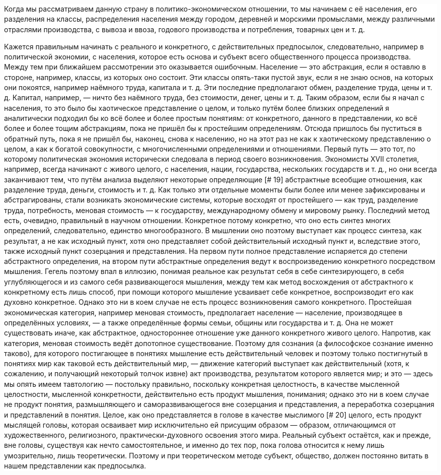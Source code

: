 Когда мы рассматриваем данную страну в политико-экономическом отношении, то мы начинаем с её населения, его разделения на классы, распределения населения между городом, деревней и морскими промыслами, между различными отраслями производства, с вывоза и ввоза, годового производства и потребления, товарных цен и т. д.

Кажется правильным начинать с реального и конкретного, с действительных предпосылок, следовательно, например в политической экономии, с населения, которое есть основа и субъект всего общественного процесса производства. Между тем при ближайшем рассмотрении это оказывается ошибочным. Население — это абстракция, если я оставлю в стороне, например, классы, из которых оно состоит. Эти классы опять-таки пустой звук, если я не знаю основ, на которых они покоятся, например наёмного труда, капитала и т. д. Эти последние предполагают обмен, разделение труда, цены и т. д. Капитал, например, — ничто без наёмного труда, без стоимости, денег, цены и т. д. Таким образом, если бы я начал с населения, то это было бы хаотическое представление о целом, и только путём более близких определений я аналитически подходил бы ко всё более и более простым понятиям: от конкретного, данного в представлении, ко всё более и более тощим абстракциям, пока не пришёл бы к простейшим определениям. Отсюда пришлось бы пуститься в обратный путь, пока я не пришёл бы, наконец, снова к населению, но на этот раз не как к хаотическому представлению о целом, а как к богатой совокупности, с многочисленными определениями и отношениями. Первый путь — это тот, по которому политическая экономия исторически следовала в период своего возникновения. Экономисты XVII столетия, например, всегда начинают с живого целого, с населения, нации, государства, нескольких государств и т. д., но они всегда заканчивают тем, что путём анализа выделяют некоторые определяющие [# 19] абстрактные всеобщие отношения, как разделение труда, деньги, стоимость и т. д. Как только эти отдельные моменты были более или менее зафиксированы и абстрагированы, стали возникать экономические системы, которые восходят от простейшего — как труд, разделение труда, потребность, меновая стоимость — к государству, международному обмену и мировому рынку. Последний метод есть, очевидно, правильный в научном отношении. Конкретное потому конкретно, что оно есть синтез многих определений, следовательно, единство многообразного. В мышлении оно поэтому выступает как процесс синтеза, как результат, а не как исходный пункт, хотя оно представляет собой действительный исходный пункт и, вследствие этого, также исходный пункт созерцания и представления. На первом пути полное представление испаряется до степени абстрактного определения, на втором пути абстрактные определения ведут к воспроизведению конкретного посредством мышления. Гегель поэтому впал в иллюзию, понимая реальное как результат себя в себе синтезирующего, в себя углубляющегося и из самого себя развивающегося мышления, между тем как метод восхождения от абстрактного к конкретному есть лишь способ, при помощи которого мышление усваивает себе конкретное, воспроизводит его как духовно конкретное. Однако это ни в коем случае не есть процесс возникновения самого конкретного. Простейшая экономическая категория, например меновая стоимость, предполагает население — население, производящее в определённых условиях, — а также определённые формы семьи, общины или государства и т. д. Она не может существовать иначе, как абстрактное, одностороннее отношение уже данного конкретного живого целого. Напротив, как категория, меновая стоимость ведёт допотопное существование. Поэтому для сознания (а философское сознание именно таково), для которого постигающее в понятиях мышление есть действительный человек и поэтому только постигнутый в понятиях мир как таковой есть действительный мир, — движение категорий выступает как действительный (хотя, к сожалению, и получающий некоторый толчок извне) акт производства, результатом которого является мир; и это — здесь мы опять имеем тавтологию — постольку правильно, поскольку конкретная целостность, в качестве мысленной целостности, мысленной конкретности, действительно есть продукт мышления, понимания; однако это ни в коем случае не продукт понятия, размышляющего и саморазвивающегося вне созерцания и представления, а переработка созерцания и представлений в понятия. Целое, как оно представляется в голове в качестве мыслимого [# 20] целого, есть продукт мыслящей головы, которая осваивает мир исключительно ей присущим образом — образом, отличающимся от художественного, религиозного, практически-духовного освоения этого мира. Реальный субъект остаётся, как и прежде, вне головы, существуя как нечто самостоятельное, и именно до тех пор, пока голова относится к нему лишь умозрительно, лишь теоретически. Поэтому и при теоретическом методе субъект, общество, должен постоянно витать в нашем представлении как предпосылка.


[^1]: Настоящая работа Маркса является началом его экономических рукописей 1857–1858 гг., опубликованных полностью пока только на языке оригинала Институтом марксизма-ленинизма при ЦК КПСС в 1939 г. под редакционным заглавием «Grundrisse der Kritik der politischen Oekonomie (Rohentwurf)».    «Введение», над которым Маркс работал с конца августа до середины сентября 1857 г., представляет собой неоконченный набросок «общего введения» к задуманному им большому экономическому произведению, в котором Маркс предполагал исследовать всю совокупность проблем капиталистического способа производства и вместе с тем подвергнуть критике буржуазную политическую экономию. Основные пункты плана этого большого произведения указаны Марксом уже в самом «Введении». В процессе дальнейших исследований Маркс неоднократно менял свой первоначальный план и в соответствии с новыми его вариантами создал «К критике политической экономии» и «Капитал». Упомянутая рукопись 1857–1858 гг. явилась как бы черновым наброском обоих этих произведений. «Введение» было обнаружено в бумагах Маркса в 1902 году. В 1903 г. оно было опубликовано на немецком языке в Берлине, в журнале «Neue Zeit»; на русском языке впервые издано в 1922 г. в Петрограде в книге: К. Маркс. «К критике политической экономии». — **1**.
[^2]:  Имеется в виду теория Руссо о взаимоотношениях между людьми при их переходе из естественного в гражданское состояние, развитая в его работе: J. J. Rousseau. «Du Contract social; ou, Principes du droit politique». Amsterdam, 1762 (Ж. Ж. Руссо. «Об общественном договоре, или Принципы политического права». Амстердам, 1762). — **1**.
[^3]:  — общественное животное (Аристотель. «Политика», т. I, гл. 1). **Ред**.
[^4]:  — общее место, банальность. **Ред**.
[^5]:  J. St. Mill. «Principles of Political Economy». Vol. I, London, 1848. Book I, «Production» (Дж. Ст. Милль. «Начала политической экономии». Т. I, Лондон, 1848. Книга I, «Производство»). — **4**.
[^6]:  — заметок. **Ред**.
[^7]:  J. St. Mill. «Principles of Political Economy». Vol. I, London, 1848. Book I, «Production». — **5**.
[^8]:  — вообще. **Ред**.
[^9]: — к пункту 1). **Ред**.
[^10]: — противоречие в самом предмете. **Ред**.
[^11]:  Determinatio est negatio — определение есть отрицание. Маркс приводит здесь это положение Спинозы в толковании Гегеля, приобретшем широкую известность. У Спинозы это выражение употребляется в смысле «ограничение есть отрицание» (см. Б. Спиноза. «Переписка», письмо № 50). — **8**.
[^12]: — завершение. **Ред**.
[^13]: — в возможности. **Ред**.
[^14]:  — завершённости. **Ред**.
[^15]:  Имеется в виду, в частности, «истинный социалист» К. Грюн, взгляды которого на соотношение между производством и потреблением Маркс подверг критике в «Немецкой идеологии» (см. К. Маркс и Ф. Энгельс. Сочинения, изд. 2, том 3, стр. 519–523). — **12**.
[^16]:  H. Storch. «Considérations sur la nature du revenu national». Paris, 1824, p. 144–159 (А. Шторх. «Соображения о природе национального дохода». Париж, 1824, стр. 144–159). — **12**.
[^17]:  — по преимуществу. **Ред**.
[^18]:  — нации с развитой биржевой спекуляцией. **Ред**.
[^19]:  — Смотря по обстоятельствам. **Ред**.
[^20]:  — без оговорок. **Ред**.
[^21]: — буквально: со щепоткой соли; в переносном смысле: с известной оговоркой. **Ред**.
[^22]:  — акционерные компании. **Ред**.
[^23]:  Crédit Mobilier (полное название Société générale du Crédit Mobilier) — крупный французский акционерный банк, учреждённый братьями Перейра и узаконенный декретом от 18 ноября 1852 года. Основной целью Crédit Mobilier было посредничество в кредите и грюндерство (участие в учредительстве промышленных и других предприятий). Банк широко участвовал в железнодорожном строительстве во Франции, Австрии, Венгрии, Швейцарии, Испании и России. Главным источником его доходов была спекуляция на бирже ценными бумагами учреждённых им акционерных обществ. На средства, полученные от выпуска своих собственных акций, гарантируемых только имеющимися у него ценными бумагами других предприятий, Crédit Mobilier скупал акции разных компаний, гарантируемые стоимостью их имущества. Таким образом одна и та же реальная собственность вызывала к жизни фиктивный капитал в двойном размере: в форме акций данного предприятия и в форме акций Crédit Mobilier, который финансировал это предприятие и скупал его акции. Банк был тесно связан с правительством Наполеона III и пользовался его покровительством. В 1867 г. банк обанкротился и в 1871 г. был ликвидирован. Появление в 50-х годах XIX в. Crédit Mobilier как финансового предприятия нового типа было вызвано специфическими особенностями эпохи реакции, которая характеризовалась невероятным разгулом биржевого ажиотажа и спекуляции. По образцу французского Crédit Mobilier аналогичные учреждения были созданы в ряде других стран Центральной Европы. — **29**.
[^24]:  Фама — римское название греческой богини молвы Оссы, служит олицетворением быстро распространяющихся слухов. — **29**.